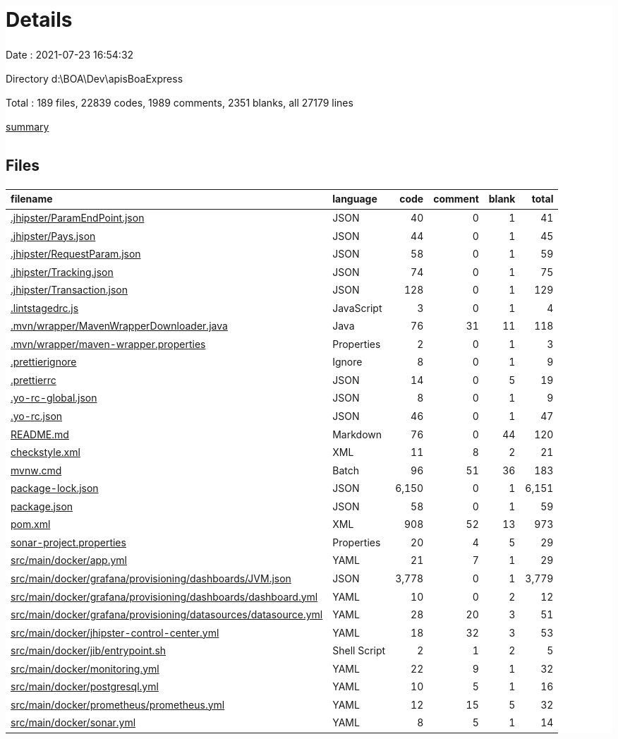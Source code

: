 # Details

Date : 2021-07-23 16:54:32

Directory d:\BOA\Dev\apisBoaExpress

Total : 189 files,  22839 codes, 1989 comments, 2351 blanks, all 27179 lines

[summary](results.md)

## Files
| filename | language | code | comment | blank | total |
| :--- | :--- | ---: | ---: | ---: | ---: |
| [.jhipster/ParamEndPoint.json](/.jhipster/ParamEndPoint.json) | JSON | 40 | 0 | 1 | 41 |
| [.jhipster/Pays.json](/.jhipster/Pays.json) | JSON | 44 | 0 | 1 | 45 |
| [.jhipster/RequestParam.json](/.jhipster/RequestParam.json) | JSON | 58 | 0 | 1 | 59 |
| [.jhipster/Tracking.json](/.jhipster/Tracking.json) | JSON | 74 | 0 | 1 | 75 |
| [.jhipster/Transaction.json](/.jhipster/Transaction.json) | JSON | 128 | 0 | 1 | 129 |
| [.lintstagedrc.js](/.lintstagedrc.js) | JavaScript | 3 | 0 | 1 | 4 |
| [.mvn/wrapper/MavenWrapperDownloader.java](/.mvn/wrapper/MavenWrapperDownloader.java) | Java | 76 | 31 | 11 | 118 |
| [.mvn/wrapper/maven-wrapper.properties](/.mvn/wrapper/maven-wrapper.properties) | Properties | 2 | 0 | 1 | 3 |
| [.prettierignore](/.prettierignore) | Ignore | 8 | 0 | 1 | 9 |
| [.prettierrc](/.prettierrc) | JSON | 14 | 0 | 5 | 19 |
| [.yo-rc-global.json](/.yo-rc-global.json) | JSON | 8 | 0 | 1 | 9 |
| [.yo-rc.json](/.yo-rc.json) | JSON | 46 | 0 | 1 | 47 |
| [README.md](/README.md) | Markdown | 76 | 0 | 44 | 120 |
| [checkstyle.xml](/checkstyle.xml) | XML | 11 | 8 | 2 | 21 |
| [mvnw.cmd](/mvnw.cmd) | Batch | 96 | 51 | 36 | 183 |
| [package-lock.json](/package-lock.json) | JSON | 6,150 | 0 | 1 | 6,151 |
| [package.json](/package.json) | JSON | 58 | 0 | 1 | 59 |
| [pom.xml](/pom.xml) | XML | 908 | 52 | 13 | 973 |
| [sonar-project.properties](/sonar-project.properties) | Properties | 20 | 4 | 5 | 29 |
| [src/main/docker/app.yml](/src/main/docker/app.yml) | YAML | 21 | 7 | 1 | 29 |
| [src/main/docker/grafana/provisioning/dashboards/JVM.json](/src/main/docker/grafana/provisioning/dashboards/JVM.json) | JSON | 3,778 | 0 | 1 | 3,779 |
| [src/main/docker/grafana/provisioning/dashboards/dashboard.yml](/src/main/docker/grafana/provisioning/dashboards/dashboard.yml) | YAML | 10 | 0 | 2 | 12 |
| [src/main/docker/grafana/provisioning/datasources/datasource.yml](/src/main/docker/grafana/provisioning/datasources/datasource.yml) | YAML | 28 | 20 | 3 | 51 |
| [src/main/docker/jhipster-control-center.yml](/src/main/docker/jhipster-control-center.yml) | YAML | 18 | 32 | 3 | 53 |
| [src/main/docker/jib/entrypoint.sh](/src/main/docker/jib/entrypoint.sh) | Shell Script | 2 | 1 | 2 | 5 |
| [src/main/docker/monitoring.yml](/src/main/docker/monitoring.yml) | YAML | 22 | 9 | 1 | 32 |
| [src/main/docker/postgresql.yml](/src/main/docker/postgresql.yml) | YAML | 10 | 5 | 1 | 16 |
| [src/main/docker/prometheus/prometheus.yml](/src/main/docker/prometheus/prometheus.yml) | YAML | 12 | 15 | 5 | 32 |
| [src/main/docker/sonar.yml](/src/main/docker/sonar.yml) | YAML | 8 | 5 | 1 | 14 |
